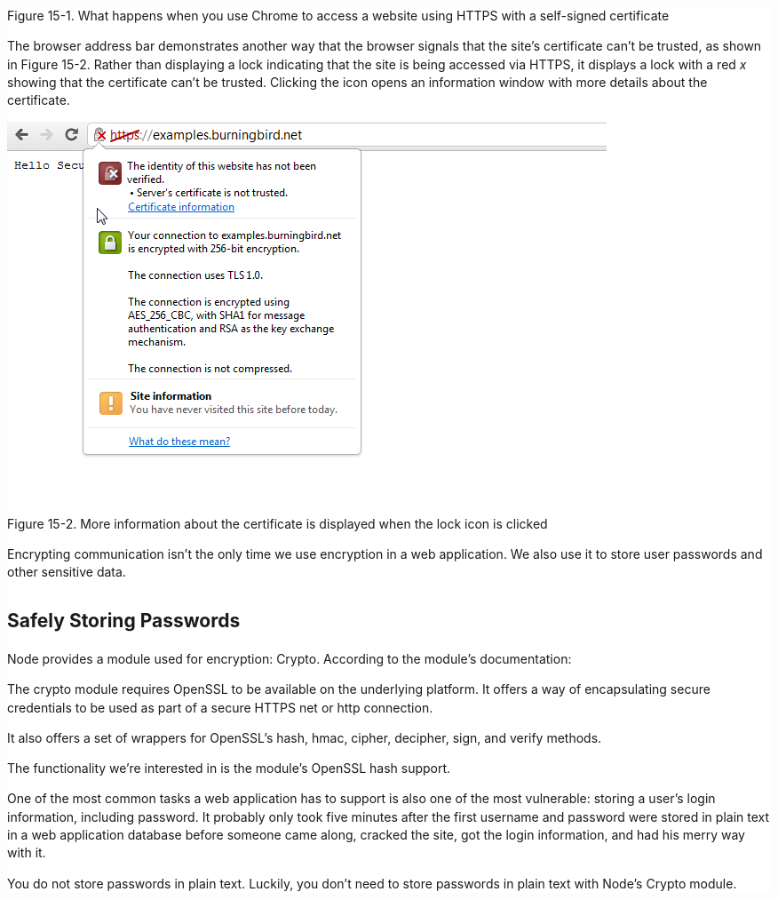 Figure 15-1. What happens when you use Chrome to access a website using HTTPS with a self-signed certificate

The browser address bar demonstrates another way that the browser signals that the site’s certificate can’t be trusted, as shown in Figure 15-2. Rather than displaying a lock indicating that the site is being accessed via HTTPS, it displays a lock with a red *x* showing that the certificate can’t be trusted. Clicking the icon opens an information window with more details about the certificate.

![](chapter-15/image2.png)

Figure 15-2. More information about the certificate is displayed when the lock icon is clicked

Encrypting communication isn’t the only time we use encryption in a web application. We also use it to store user passwords and other sensitive data.

## Safely Storing Passwords

Node provides a module used for encryption: Crypto. According to the module’s documentation:

The crypto module requires OpenSSL to be available on the underlying platform. It offers a way of encapsulating secure credentials to be used as part of a secure HTTPS net or http connection.

It also offers a set of wrappers for OpenSSL’s hash, hmac, cipher, decipher, sign, and verify methods.

The functionality we’re interested in is the module’s OpenSSL hash support.

One of the most common tasks a web application has to support is also one of the most vulnerable: storing a user’s login information, including password. It probably only took five minutes after the first username and password were stored in plain text in a web application database before someone came along, cracked the site, got the login information, and had his merry way with it.

You do not store passwords in plain text. Luckily, you don’t need to store passwords in plain text with Node’s Crypto module.
